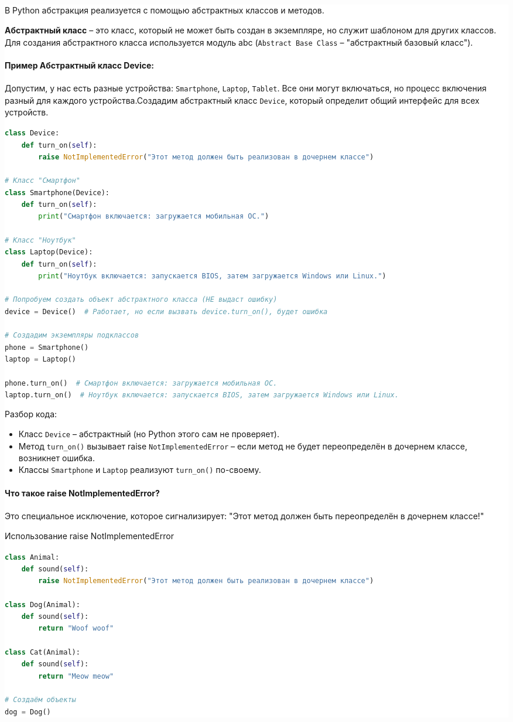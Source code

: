 В Python абстракция реализуется с помощью абстрактных классов и методов.

**Абстрактный класс** – это класс, который не может быть создан в экземпляре, но служит шаблоном для других классов.
Для создания абстрактного класса используется модуль abc (`Abstract Base Class` – "абстрактный базовый класс").

#### Пример Абстрактный класс Device:

Допустим, у нас есть разные устройства: `Smartphone`, `Laptop`, `Tablet`. Все они могут включаться, но процесс включения разный для каждого устройства.Создадим абстрактный класс `Device`, который определит общий интерфейс для всех устройств.

```python
class Device:
    def turn_on(self):
        raise NotImplementedError("Этот метод должен быть реализован в дочернем классе")

# Класс "Смартфон"
class Smartphone(Device):
    def turn_on(self):
        print("Смартфон включается: загружается мобильная ОС.")

# Класс "Ноутбук"
class Laptop(Device):
    def turn_on(self):
        print("Ноутбук включается: запускается BIOS, затем загружается Windows или Linux.")

# Попробуем создать объект абстрактного класса (НЕ выдаст ошибку)
device = Device()  # Работает, но если вызвать device.turn_on(), будет ошибка

# Создадим экземпляры подклассов
phone = Smartphone()
laptop = Laptop()

phone.turn_on()  # Смартфон включается: загружается мобильная ОС.
laptop.turn_on()  # Ноутбук включается: запускается BIOS, затем загружается Windows или Linux.
```

Разбор кода:

- Класс `Device` – абстрактный (но Python этого сам не проверяет).
- Метод `turn_on()` вызывает raise `NotImplementedError` – если метод не будет переопределён в дочернем классе, возникнет ошибка.
- Классы `Smartphone` и `Laptop` реализуют `turn_on()` по-своему.

#### Что такое raise NotImplementedError?

Это специальное исключение, которое сигнализирует: "Этот метод должен быть переопределён в дочернем классе!"

Использование raise NotImplementedError

```python
class Animal:
    def sound(self):
        raise NotImplementedError("Этот метод должен быть реализован в дочернем классе")

class Dog(Animal):
    def sound(self):
        return "Woof woof"

class Cat(Animal):
    def sound(self):
        return "Meow meow"

# Создаём объекты
dog = Dog()
```